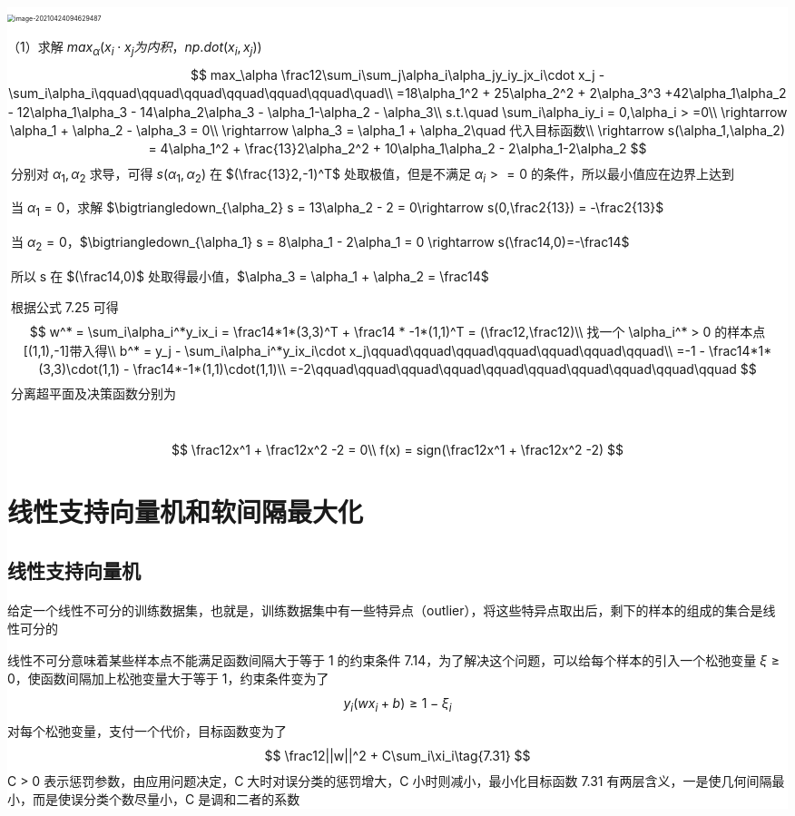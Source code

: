 <img src="C:\Users\you\AppData\Roaming\Typora\typora-user-images\image-20210424094629487.png" alt="image-20210424094629487" style="zoom:50%;" />

（1）求解 $max_\alpha(x_i\cdot x_j 为内积，np.dot(x_i,x_j))$
$$
max_\alpha \frac12\sum_i\sum_j\alpha_i\alpha_jy_iy_jx_i\cdot x_j - \sum_i\alpha_i\qquad\qquad\qquad\qquad\qquad\qquad\quad\\
=18\alpha_1^2 + 25\alpha_2^2 + 2\alpha_3^3 +42\alpha_1\alpha_2 - 12\alpha_1\alpha_3 - 14\alpha_2\alpha_3 - \alpha_1-\alpha_2 - \alpha_3\\
s.t.\quad \sum_i\alpha_iy_i = 0,\alpha_i > =0\\
\rightarrow \alpha_1 + \alpha_2 - \alpha_3 = 0\\
\rightarrow \alpha_3 = \alpha_1 + \alpha_2\quad 代入目标函数\\
\rightarrow s(\alpha_1,\alpha_2) = 4\alpha_1^2 + \frac{13}2\alpha_2^2 + 10\alpha_1\alpha_2 - 2\alpha_1-2\alpha_2
$$
​	分别对 $\alpha_1,\alpha_2$ 求导，可得 $s(\alpha_1,\alpha_2)$ 在 $(\frac{13}2,-1)^T$ 处取极值，但是不满足 $\alpha_i >= 0$ 的条件，所以最小值应在边界上达到

​	当 $\alpha_1=0$，求解 $\bigtriangledown_{\alpha_2} s = 13\alpha_2 - 2 = 0\rightarrow s(0,\frac2{13}) = -\frac2{13}$

​	当 $\alpha_2=0$，$\bigtriangledown_{\alpha_1} s = 8\alpha_1  - 2\alpha_1 = 0 \rightarrow s(\frac14,0)=-\frac14$

​	所以 s 在 $(\frac14,0)$ 处取得最小值，$\alpha_3 = \alpha_1 + \alpha_2 = \frac14$

​	根据公式 7.25 可得
$$
w^* = \sum_i\alpha_i^*y_ix_i = \frac14*1*(3,3)^T + \frac14 * -1*(1,1)^T = (\frac12,\frac12)\\
找一个 \alpha_i^* > 0 的样本点[(1,1),-1]带入得\\
b^* = y_j - \sum_i\alpha_i^*y_ix_i\cdot x_j\qquad\qquad\qquad\qquad\qquad\qquad\qquad\\
=-1 - \frac14*1*(3,3)\cdot(1,1) - \frac14*-1*(1,1)\cdot(1,1)\\
=-2\qquad\qquad\qquad\qquad\qquad\qquad\qquad\qquad\qquad\qquad
$$
​	分离超平面及决策函数分别为

​	
$$
\frac12x^1 + \frac12x^2 -2 = 0\\
f(x) = sign(\frac12x^1 + \frac12x^2 -2)
$$

# 线性支持向量机和软间隔最大化

## 线性支持向量机

给定一个线性不可分的训练数据集，也就是，训练数据集中有一些特异点（outlier），将这些特异点取出后，剩下的样本的组成的集合是线性可分的

线性不可分意味着某些样本点不能满足函数间隔大于等于 1 的约束条件 7.14，为了解决这个问题，可以给每个样本的引入一个松弛变量 $\xi\geq0$，使函数间隔加上松弛变量大于等于 1，约束条件变为了
$$
y_i(wx_i + b) \geq 1 - \xi_i
$$
对每个松弛变量，支付一个代价，目标函数变为了
$$
\frac12||w||^2 + C\sum_i\xi_i\tag{7.31}
$$
C > 0 表示惩罚参数，由应用问题决定，C 大时对误分类的惩罚增大，C 小时则减小，最小化目标函数 7.31 有两层含义，一是使几何间隔最小，而是使误分类个数尽量小，C 是调和二者的系数
